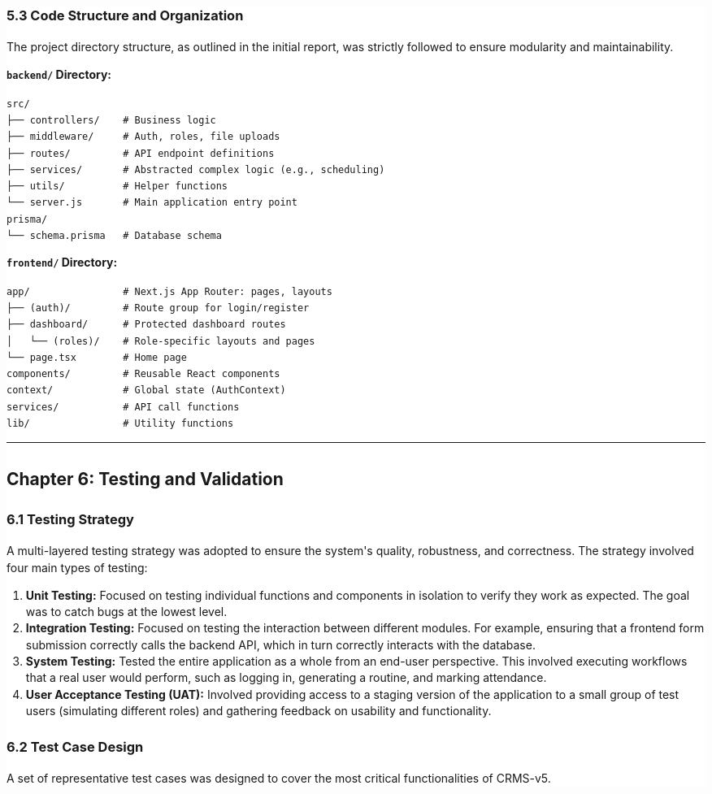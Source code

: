 ### **5.3 Code Structure and Organization**
The project directory structure, as outlined in the initial report, was strictly followed to ensure modularity and maintainability.

**`backend/` Directory:**
```
src/
├── controllers/    # Business logic
├── middleware/     # Auth, roles, file uploads
├── routes/         # API endpoint definitions
├── services/       # Abstracted complex logic (e.g., scheduling)
├── utils/          # Helper functions
└── server.js       # Main application entry point
prisma/
└── schema.prisma   # Database schema
```

**`frontend/` Directory:**
```
app/                # Next.js App Router: pages, layouts
├── (auth)/         # Route group for login/register
├── dashboard/      # Protected dashboard routes
│   └── (roles)/    # Role-specific layouts and pages
└── page.tsx        # Home page
components/         # Reusable React components
context/            # Global state (AuthContext)
services/           # API call functions
lib/                # Utility functions
```

---
## **Chapter 6: Testing and Validation**

### **6.1 Testing Strategy**
A multi-layered testing strategy was adopted to ensure the system's quality, robustness, and correctness. The strategy involved four main types of testing:

1.  **Unit Testing:** Focused on testing individual functions and components in isolation to verify they work as expected. The goal was to catch bugs at the lowest level.
2.  **Integration Testing:** Focused on testing the interaction between different modules. For example, ensuring that a frontend form submission correctly calls the backend API, which in turn correctly interacts with the database.
3.  **System Testing:** Tested the entire application as a whole from an end-user perspective. This involved executing workflows that a real user would perform, such as logging in, generating a routine, and marking attendance.
4.  **User Acceptance Testing (UAT):** Involved providing access to a staging version of the application to a small group of test users (simulating different roles) and gathering feedback on usability and functionality.

### **6.2 Test Case Design**
A set of representative test cases was designed to cover the most critical functionalities of CRMS-v5.
